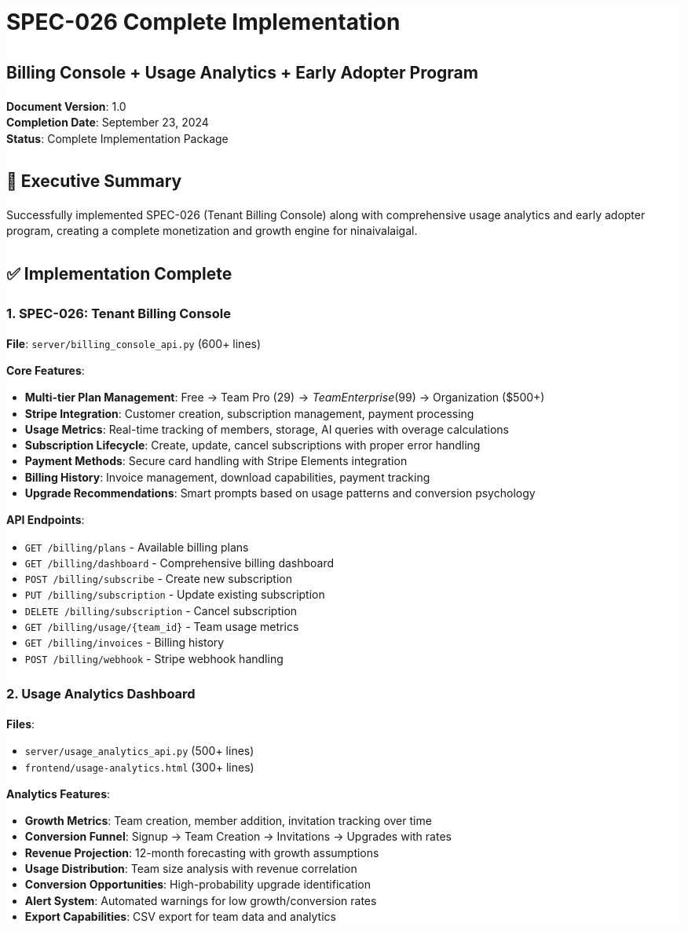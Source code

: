 # SPEC-026 Complete Implementation
## Billing Console + Usage Analytics + Early Adopter Program

**Document Version**: 1.0  
**Completion Date**: September 23, 2024  
**Status**: Complete Implementation Package

## 🎯 **Executive Summary**

Successfully implemented SPEC-026 (Tenant Billing Console) along with comprehensive usage analytics and early adopter program, creating a complete monetization and growth engine for ninaivalaigal.

## ✅ **Implementation Complete**

### **1. SPEC-026: Tenant Billing Console**
**File**: `server/billing_console_api.py` (600+ lines)

**Core Features**:
- **Multi-tier Plan Management**: Free → Team Pro ($29) → Team Enterprise ($99) → Organization ($500+)
- **Stripe Integration**: Customer creation, subscription management, payment processing
- **Usage Metrics**: Real-time tracking of members, storage, AI queries with overage calculations
- **Subscription Lifecycle**: Create, update, cancel subscriptions with proper error handling
- **Payment Methods**: Secure card handling with Stripe Elements integration
- **Billing History**: Invoice management, download capabilities, payment tracking
- **Upgrade Recommendations**: Smart prompts based on usage patterns and conversion psychology

**API Endpoints**:
- `GET /billing/plans` - Available billing plans
- `GET /billing/dashboard` - Comprehensive billing dashboard
- `POST /billing/subscribe` - Create new subscription
- `PUT /billing/subscription` - Update existing subscription
- `DELETE /billing/subscription` - Cancel subscription
- `GET /billing/usage/{team_id}` - Team usage metrics
- `GET /billing/invoices` - Billing history
- `POST /billing/webhook` - Stripe webhook handling

### **2. Usage Analytics Dashboard**
**Files**: 
- `server/usage_analytics_api.py` (500+ lines)
- `frontend/usage-analytics.html` (300+ lines)

**Analytics Features**:
- **Growth Metrics**: Team creation, member addition, invitation tracking over time
- **Conversion Funnel**: Signup → Team Creation → Invitations → Upgrades with rates
- **Revenue Projection**: 12-month forecasting with growth assumptions
- **Usage Distribution**: Team size analysis with revenue correlation
- **Conversion Opportunities**: High-probability upgrade identification
- **Alert System**: Automated warnings for low growth/conversion rates
- **Export Capabilities**: CSV export for team data and analytics
